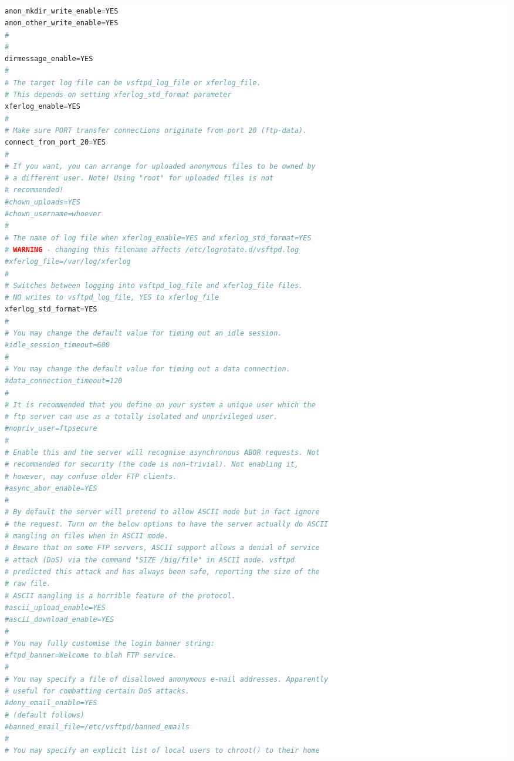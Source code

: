 ```powershell
anon_mkdir_write_enable=YES
anon_other_write_enable=YES
#
# 
dirmessage_enable=YES
#
# The target log file can be vsftpd_log_file or xferlog_file.
# This depends on setting xferlog_std_format parameter
xferlog_enable=YES
#
# Make sure PORT transfer connections originate from port 20 (ftp-data).
connect_from_port_20=YES
#
# If you want, you can arrange for uploaded anonymous files to be owned by
# a different user. Note! Using "root" for uploaded files is not
# recommended!
#chown_uploads=YES
#chown_username=whoever
#
# The name of log file when xferlog_enable=YES and xferlog_std_format=YES
# WARNING - changing this filename affects /etc/logrotate.d/vsftpd.log
#xferlog_file=/var/log/xferlog
#
# Switches between logging into vsftpd_log_file and xferlog_file files.
# NO writes to vsftpd_log_file, YES to xferlog_file
xferlog_std_format=YES
#
# You may change the default value for timing out an idle session.
#idle_session_timeout=600
#
# You may change the default value for timing out a data connection.
#data_connection_timeout=120
#
# It is recommended that you define on your system a unique user which the
# ftp server can use as a totally isolated and unprivileged user.
#nopriv_user=ftpsecure
#
# Enable this and the server will recognise asynchronous ABOR requests. Not
# recommended for security (the code is non-trivial). Not enabling it,
# however, may confuse older FTP clients.
#async_abor_enable=YES
#
# By default the server will pretend to allow ASCII mode but in fact ignore
# the request. Turn on the below options to have the server actually do ASCII
# mangling on files when in ASCII mode.
# Beware that on some FTP servers, ASCII support allows a denial of service
# attack (DoS) via the command "SIZE /big/file" in ASCII mode. vsftpd
# predicted this attack and has always been safe, reporting the size of the
# raw file.
# ASCII mangling is a horrible feature of the protocol.
#ascii_upload_enable=YES
#ascii_download_enable=YES
#
# You may fully customise the login banner string:
#ftpd_banner=Welcome to blah FTP service.
#
# You may specify a file of disallowed anonymous e-mail addresses. Apparently
# useful for combatting certain DoS attacks.
#deny_email_enable=YES
# (default follows)
#banned_email_file=/etc/vsftpd/banned_emails
#
# You may specify an explicit list of local users to chroot() to their home
```